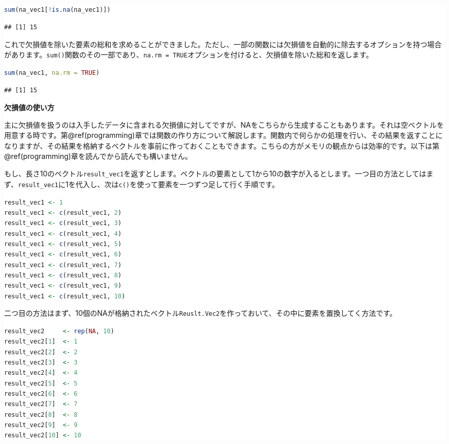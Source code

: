 
```{.r .numberLines}
sum(na_vec1[!is.na(na_vec1)])
```

```
## [1] 15
```

これで欠損値を除いた要素の総和を求めることができました。ただし、一部の関数には欠損値を自動的に除去するオプションを持つ場合があります。`sum()`関数のその一部であり、`na.rm = TRUE`オプションを付けると、欠損値を除いた総和を返します。


```{.r .numberLines}
sum(na_vec1, na.rm = TRUE)
```

```
## [1] 15
```

**欠損値の使い方**

主に欠損値を扱うのは入手したデータに含まれる欠損値に対してですが、NAをこちらから生成することもあります。それは空ベクトルを用意する時です。第\@ref(programming)章では関数の作り方について解説します。関数内で何らかの処理を行い、その結果を返すことになりますが、その結果を格納するベクトルを事前に作っておくこともできます。こちらの方がメモリの観点からは効率的です。以下は第\@ref(programming)章を読んでから読んでも構いません。

もし、長さ10のベクトル`result_vec1`を返すとします。ベクトルの要素として1から10の数字が入るとします。一つ目の方法としてはまず、`result_vec1`に1を代入し、次は`c()`を使って要素を一つずつ足して行く手順です。


```{.r .numberLines}
result_vec1 <- 1
result_vec1 <- c(result_vec1, 2)
result_vec1 <- c(result_vec1, 3)
result_vec1 <- c(result_vec1, 4)
result_vec1 <- c(result_vec1, 5)
result_vec1 <- c(result_vec1, 6)
result_vec1 <- c(result_vec1, 7)
result_vec1 <- c(result_vec1, 8)
result_vec1 <- c(result_vec1, 9)
result_vec1 <- c(result_vec1, 10)
```

二つ目の方法はまず、10個のNAが格納されたベクトル`Reuslt.Vec2`を作っておいて、その中に要素を置換してく方法です。


```{.r .numberLines}
result_vec2     <- rep(NA, 10)
result_vec2[1]  <- 1
result_vec2[2]  <- 2
result_vec2[3]  <- 3
result_vec2[4]  <- 4
result_vec2[5]  <- 5
result_vec2[6]  <- 6
result_vec2[7]  <- 7
result_vec2[8]  <- 8
result_vec2[9]  <- 9
result_vec2[10] <- 10
```


[^PrefSort]: アメリカの州ならアルファベット順ですね。
[^orderedfactor]: むろん、「北から南へ」という規則もあるので、順序付きfactor型にしても問題ありません。ただし、今回はあくまでも表示順番を設定したいだけですので、`ordered = TRUE`は省略しました。
[^datetime]: 他にも時間まで表すDateTime型があります。
[^sleep]: 実際は2017年6月17日から11月15日まで記録しましたが、ここでは1週間分のみお見せします。
[^dateorigin]: 主に使う`origin`は1970年1月1日です。
[^posix]: POSIXct型は基準日 (1970年1月1日 00時00分00秒 = UNIX時間)からの符号付き経過秒数であり、POSIXlt型は日付、時間などがそれぞれ数字として格納されています。可読性の観点からはPOSIXlt型が優れていますが、データ処理の観点から見るとPOSIXct型の方が優れていると言われます。